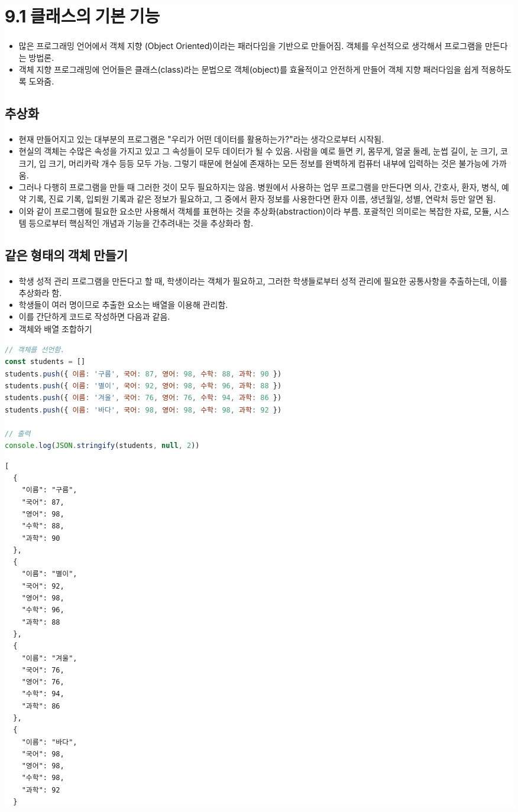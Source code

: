 # 9.1 클래스의 기본 기능
- 많은 프로그래밍 언어에서 객체 지향 (Object Oriented)이라는 패러다임을 기반으로 만들어짐. 객체를 우선적으로 생각해서 프로그램을 만든다는 방법론.
- 객체 지향 프로그래밍에 언어들은 클래스(class)라는 문법으로 객체(object)를 효율적이고 안전하게 만들어 객체 지향 패러다임을 쉽게 적용하도록 도와줌.

## 추상화
- 현재 만들어지고 있는 대부분의 프로그램은 "우리가 어떤 데이터를 활용하는가?"라는 생각으로부터 시작됨.
- 현실의 객체는 수많은 속성을 가지고 있고 그 속성들이 모두 데이터가 될 수 있음. 사람을 예로 들면 키, 몸무게, 얼굴 둘레, 눈썹 길이, 눈 크기, 코 크기, 입 크기, 머리카락 개수 등등 모두 가능. 그렇기 때문에 현실에 존재하는
모든 정보를 완벽하게 컴퓨터 내부에 입력하는 것은 불가능에 가까움.
- 그러나 다행히 프로그램을 만들 때 그러한 것이 모두 필요하지는 않음. 병원에서 사용하는 업무 프로그램을 만든다면 의사, 간호사, 환자, 병식, 예약 기록, 진료 기록, 입퇴원 기록과 같은 정보가 필요하고, 그 중에서 환자 정보를
사용한다면 환자 이름, 생년월일, 성별, 연락처 등만 알면 됨.
- 이와 같이 프로그램에 필요한 요소만 사용해서 객체를 표현하는 것을 추상화(abstraction)이라 부름. 포괄적인 의미로는 복잡한 자료, 모듈, 시스템 등으로부터 핵심적인 개념과 기능을 간추려내는 것을 추상화라 함.

## 같은 형태의 객체 만들기
- 학생 성적 관리 프로그램을 만든다고 할 때, 학생이라는 객체가 필요하고, 그러한 학생들로부터 성적 관리에 필요한 공통사항을 추출하는데, 이를 추상화라 함.
- 학생들이 여러 명이므로 추출한 요소는 배열을 이용해 관리함.
- 이를 간단하게 코드로 작성하면 다음과 같음.
- 객체와 배열 조합하기
```js
// 객체를 선언함.
const students = []
students.push({ 이름: '구름', 국어: 87, 영어: 98, 수학: 88, 과학: 90 })
students.push({ 이름: '별이', 국어: 92, 영어: 98, 수학: 96, 과학: 88 })
students.push({ 이름: '겨울', 국어: 76, 영어: 76, 수학: 94, 과학: 86 })
students.push({ 이름: '바다', 국어: 98, 영어: 98, 수학: 98, 과학: 92 })

// 출력
console.log(JSON.stringify(students, null, 2))
```
```text
[
  {
    "이름": "구름",
    "국어": 87,
    "영어": 98,
    "수학": 88,
    "과학": 90
  },
  {
    "이름": "별이",
    "국어": 92,
    "영어": 98,
    "수학": 96,
    "과학": 88
  },
  {
    "이름": "겨울",
    "국어": 76,
    "영어": 76,
    "수학": 94,
    "과학": 86
  },
  {
    "이름": "바다",
    "국어": 98,
    "영어": 98,
    "수학": 98,
    "과학": 92
  }
```